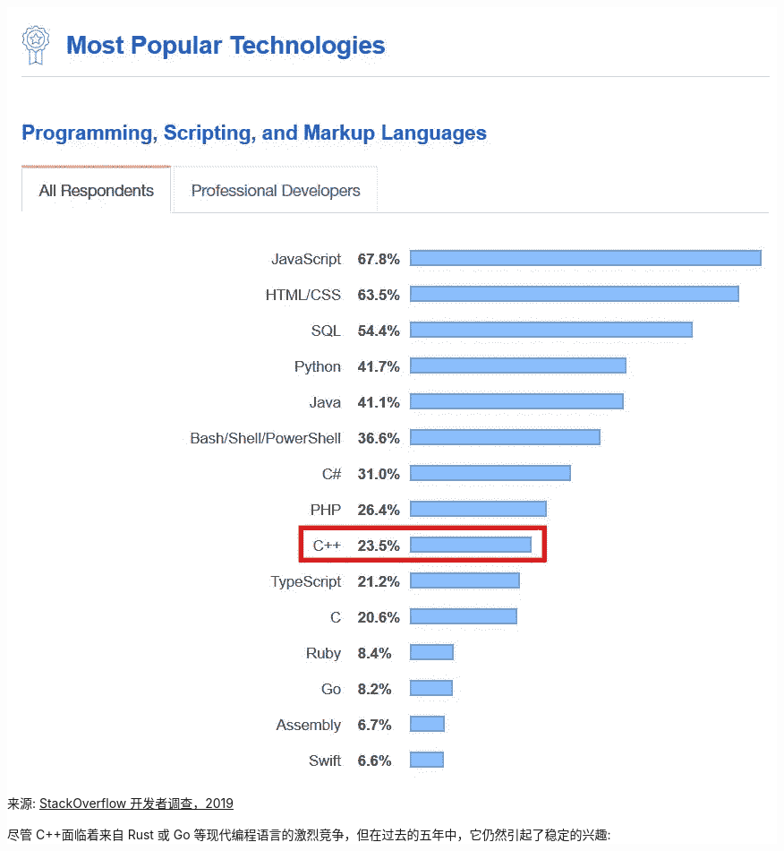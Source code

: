 ![](img/c16249821ddecf952f3d60aa4831827b.png)

来源: [StackOverflow 开发者调查，2019](https://insights.stackoverflow.com/survey/2019)

尽管 C++面临着来自 Rust 或 Go 等现代编程语言的激烈竞争，但在过去的五年中，它仍然引起了稳定的兴趣:
